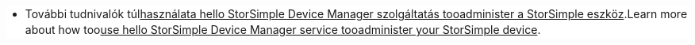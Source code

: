 * <span data-ttu-id="2384d-312">További tudnivalók túl[használata hello StorSimple Device Manager szolgáltatás tooadminister a StorSimple eszköz](storsimple-8000-manager-service-administration.md).</span><span class="sxs-lookup"><span data-stu-id="2384d-312">Learn more about how too[use hello StorSimple Device Manager service tooadminister your StorSimple device](storsimple-8000-manager-service-administration.md).</span></span>
